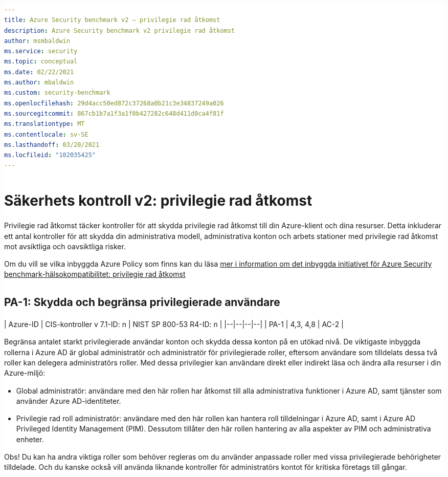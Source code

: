 ```yaml
---
title: Azure Security benchmark v2 – privilegie rad åtkomst
description: Azure Security benchmark v2 privilegie rad åtkomst
author: msmbaldwin
ms.service: security
ms.topic: conceptual
ms.date: 02/22/2021
ms.author: mbaldwin
ms.custom: security-benchmark
ms.openlocfilehash: 29d4acc50ed872c37268a0b21c3e34837249a026
ms.sourcegitcommit: 867cb1b7a1f3a1f0b427282c648d411d0ca4f81f
ms.translationtype: MT
ms.contentlocale: sv-SE
ms.lasthandoff: 03/20/2021
ms.locfileid: "102035425"
---
```

# <a name="security-control-v2-privileged-access"></a>Säkerhets kontroll v2: privilegie rad åtkomst

Privilegie rad åtkomst täcker kontroller för att skydda privilegie rad åtkomst till din Azure-klient och dina resurser. Detta inkluderar ett antal kontroller för att skydda din administrativa modell, administrativa konton och arbets stationer med privilegie rad åtkomst mot avsiktliga och oavsiktliga risker.

Om du vill se vilka inbyggda Azure Policy som finns kan du läsa [mer i information om det inbyggda initiativet för Azure Security benchmark-hälsokompatibilitet: privilegie rad åtkomst](../../governance/policy/samples/azure-security-benchmark.md#privileged-access)

## <a name="pa-1-protect-and-limit-highly-privileged-users"></a>PA-1: Skydda och begränsa privilegierade användare

| Azure-ID | CIS-kontroller v 7.1-ID: n | NIST SP 800-53 R4-ID: n |
|--|--|--|--|
| PA-1 | 4,3, 4,8 | AC-2 |

Begränsa antalet starkt privilegierade användar konton och skydda dessa konton på en utökad nivå. De viktigaste inbyggda rollerna i Azure AD är global administratör och administratör för privilegierade roller, eftersom användare som tilldelats dessa två roller kan delegera administratörs roller. Med dessa privilegier kan användare direkt eller indirekt läsa och ändra alla resurser i din Azure-miljö:

- Global administratör: användare med den här rollen har åtkomst till alla administrativa funktioner i Azure AD, samt tjänster som använder Azure AD-identiteter.

- Privilegie rad roll administratör: användare med den här rollen kan hantera roll tilldelningar i Azure AD, samt i Azure AD Privileged Identity Management (PIM). Dessutom tillåter den här rollen hantering av alla aspekter av PIM och administrativa enheter.

Obs! Du kan ha andra viktiga roller som behöver regleras om du använder anpassade roller med vissa privilegierade behörigheter tilldelade. Och du kanske också vill använda liknande kontroller för administratörs kontot för kritiska företags till gångar.
